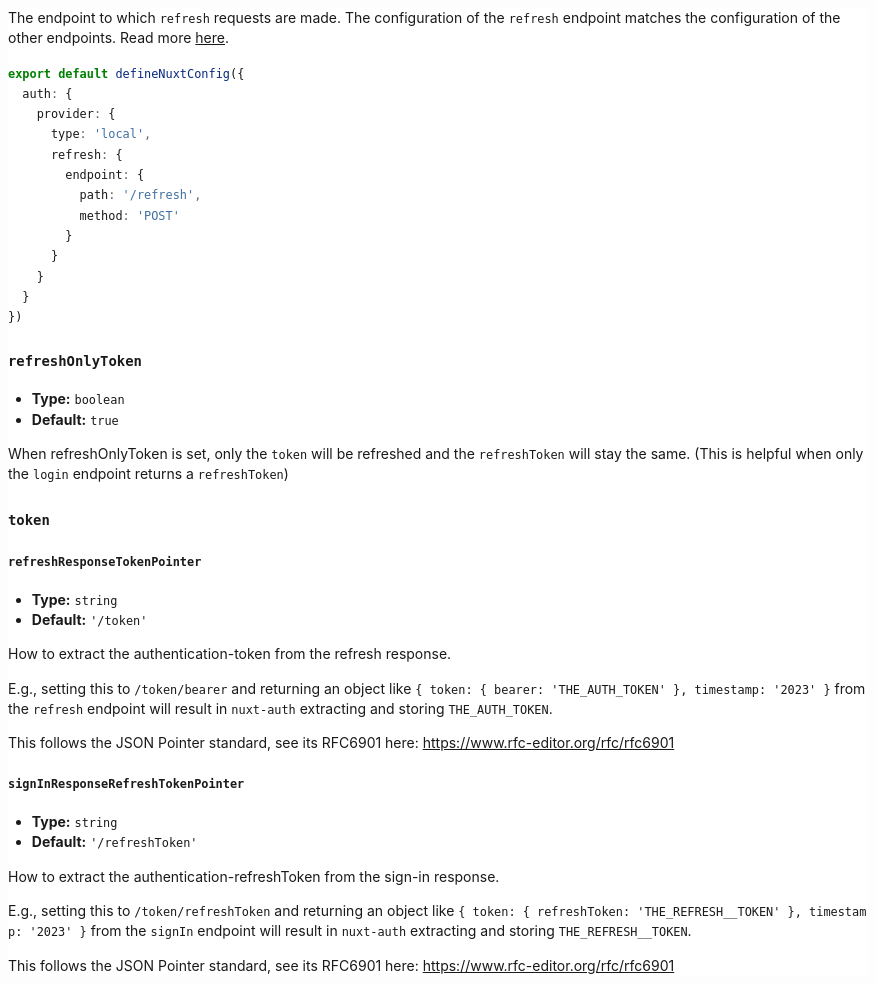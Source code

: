 The endpoint to which `refresh` requests are made. The configuration of the `refresh` endpoint matches the configuration of the other endpoints. Read more [here](#api-endpoints).

```ts
export default defineNuxtConfig({
  auth: {
    provider: {
      type: 'local',
      refresh: {
        endpoint: {
          path: '/refresh',
          method: 'POST'
        }
      }
    }
  }
})
```

### `refreshOnlyToken`

- **Type:** `boolean`
- **Default:** `true`

When refreshOnlyToken is set, only the `token` will be refreshed and the `refreshToken` will stay the same. (This is helpful when only the `login` endpoint returns a `refreshToken`)

### `token`

#### `refreshResponseTokenPointer`

- **Type:** `string`
- **Default:** `'/token'`

How to extract the authentication-token from the refresh response.

E.g., setting this to `/token/bearer` and returning an object like `{ token: { bearer: 'THE_AUTH_TOKEN' }, timestamp: '2023' }` from the `refresh` endpoint will result in `nuxt-auth` extracting and storing `THE_AUTH_TOKEN`.

This follows the JSON Pointer standard, see its RFC6901 here: https://www.rfc-editor.org/rfc/rfc6901

#### `signInResponseRefreshTokenPointer`

- **Type:** `string`
- **Default:** `'/refreshToken'`

How to extract the authentication-refreshToken from the sign-in response.

E.g., setting this to `/token/refreshToken` and returning an object like `{ token: { refreshToken: 'THE_REFRESH__TOKEN' }, timestamp: '2023' }` from the `signIn` endpoint will result in `nuxt-auth` extracting and storing `THE_REFRESH__TOKEN`.

This follows the JSON Pointer standard, see its RFC6901 here: https://www.rfc-editor.org/rfc/rfc6901
